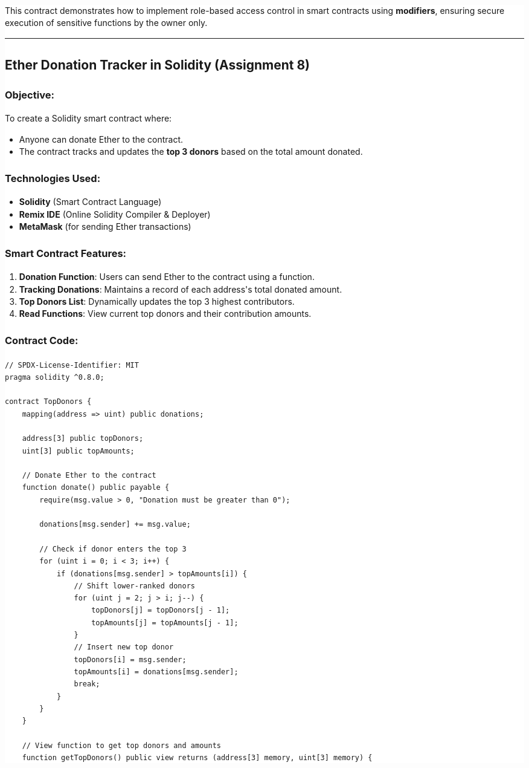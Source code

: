 This contract demonstrates how to implement role-based access control in smart contracts using **modifiers**, ensuring secure execution of sensitive functions by the owner only.


---

## Ether Donation Tracker in Solidity (Assignment 8)

### Objective:

To create a Solidity smart contract where:

- Anyone can donate Ether to the contract.
- The contract tracks and updates the **top 3 donors** based on the total amount donated.


### Technologies Used:

- **Solidity** (Smart Contract Language)
- **Remix IDE** (Online Solidity Compiler & Deployer)
- **MetaMask** (for sending Ether transactions)


### Smart Contract Features:

1. **Donation Function**: Users can send Ether to the contract using a function.
2. **Tracking Donations**: Maintains a record of each address's total donated amount.
3. **Top Donors List**: Dynamically updates the top 3 highest contributors.
4. **Read Functions**: View current top donors and their contribution amounts.


### Contract Code:
```solidity
// SPDX-License-Identifier: MIT
pragma solidity ^0.8.0;

contract TopDonors {
    mapping(address => uint) public donations;

    address[3] public topDonors;
    uint[3] public topAmounts;

    // Donate Ether to the contract
    function donate() public payable {
        require(msg.value > 0, "Donation must be greater than 0");
        
        donations[msg.sender] += msg.value;

        // Check if donor enters the top 3
        for (uint i = 0; i < 3; i++) {
            if (donations[msg.sender] > topAmounts[i]) {
                // Shift lower-ranked donors
                for (uint j = 2; j > i; j--) {
                    topDonors[j] = topDonors[j - 1];
                    topAmounts[j] = topAmounts[j - 1];
                }
                // Insert new top donor
                topDonors[i] = msg.sender;
                topAmounts[i] = donations[msg.sender];
                break;
            }
        }
    }

    // View function to get top donors and amounts
    function getTopDonors() public view returns (address[3] memory, uint[3] memory) {
```